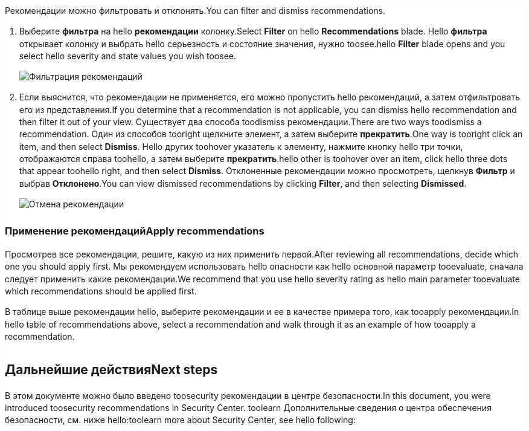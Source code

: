 <span data-ttu-id="c80aa-213">Рекомендации можно фильтровать и отклонять.</span><span class="sxs-lookup"><span data-stu-id="c80aa-213">You can filter and dismiss recommendations.</span></span>

1. <span data-ttu-id="c80aa-214">Выберите **фильтра** на hello **рекомендации** колонку.</span><span class="sxs-lookup"><span data-stu-id="c80aa-214">Select **Filter** on hello **Recommendations** blade.</span></span> <span data-ttu-id="c80aa-215">Hello **фильтра** открывает колонку и выбрать hello серьезность и состояние значения, нужно toosee.</span><span class="sxs-lookup"><span data-stu-id="c80aa-215">hello **Filter** blade opens and you select hello severity and state values you wish toosee.</span></span>

    ![Фильтрация рекомендаций][2]
2. <span data-ttu-id="c80aa-217">Если выяснится, что рекомендации не применяется, его можно пропустить hello рекомендаций, а затем отфильтровать его из представления.</span><span class="sxs-lookup"><span data-stu-id="c80aa-217">If you determine that a recommendation is not applicable, you can dismiss hello recommendation and then filter it out of your view.</span></span> <span data-ttu-id="c80aa-218">Существует два способа toodismiss рекомендации.</span><span class="sxs-lookup"><span data-stu-id="c80aa-218">There are two ways toodismiss a recommendation.</span></span> <span data-ttu-id="c80aa-219">Один из способов tooright щелкните элемент, а затем выберите **прекратить**.</span><span class="sxs-lookup"><span data-stu-id="c80aa-219">One way is tooright click an item, and then select **Dismiss**.</span></span> <span data-ttu-id="c80aa-220">Hello других toohover указатель к элементу, нажмите кнопку hello три точки, отображаются справа toohello, а затем выберите **прекратить**.</span><span class="sxs-lookup"><span data-stu-id="c80aa-220">hello other is toohover over an item, click hello three dots that appear toohello right, and then select **Dismiss**.</span></span> <span data-ttu-id="c80aa-221">Отклоненные рекомендации можно просмотреть, щелкнув **Фильтр** и выбрав **Отклонено**.</span><span class="sxs-lookup"><span data-stu-id="c80aa-221">You can view dismissed recommendations by clicking **Filter**, and then selecting **Dismissed**.</span></span>

    ![Отмена рекомендации][3]

### <a name="apply-recommendations"></a><span data-ttu-id="c80aa-223">Применение рекомендаций</span><span class="sxs-lookup"><span data-stu-id="c80aa-223">Apply recommendations</span></span>
<span data-ttu-id="c80aa-224">Просмотрев все рекомендации, решите, какую из них применить первой.</span><span class="sxs-lookup"><span data-stu-id="c80aa-224">After reviewing all recommendations, decide which one you should apply first.</span></span> <span data-ttu-id="c80aa-225">Мы рекомендуем использовать hello опасности как hello основной параметр tooevaluate, сначала следует применить какие рекомендации.</span><span class="sxs-lookup"><span data-stu-id="c80aa-225">We recommend that you use hello severity rating as hello main parameter tooevaluate which recommendations should be applied first.</span></span>

<span data-ttu-id="c80aa-226">В таблице выше рекомендации hello, выберите рекомендации и ее в качестве примера того, как tooapply рекомендации.</span><span class="sxs-lookup"><span data-stu-id="c80aa-226">In hello table of recommendations above, select a recommendation and walk through it as an example of how tooapply a recommendation.</span></span>

## <a name="next-steps"></a><span data-ttu-id="c80aa-227">Дальнейшие действия</span><span class="sxs-lookup"><span data-stu-id="c80aa-227">Next steps</span></span>
<span data-ttu-id="c80aa-228">В этом документе можно было введено toosecurity рекомендации в центре безопасности.</span><span class="sxs-lookup"><span data-stu-id="c80aa-228">In this document, you were introduced toosecurity recommendations in Security Center.</span></span> <span data-ttu-id="c80aa-229">toolearn Дополнительные сведения о центра обеспечения безопасности, см. ниже hello:</span><span class="sxs-lookup"><span data-stu-id="c80aa-229">toolearn more about Security Center, see hello following:</span></span>


[1]: ./media/security-center-recommendations/recommendations-tile.png
[2]: ./media/security-center-recommendations/filter-recommendations.png
[3]: ./media/security-center-recommendations/dismiss-recommendations.png